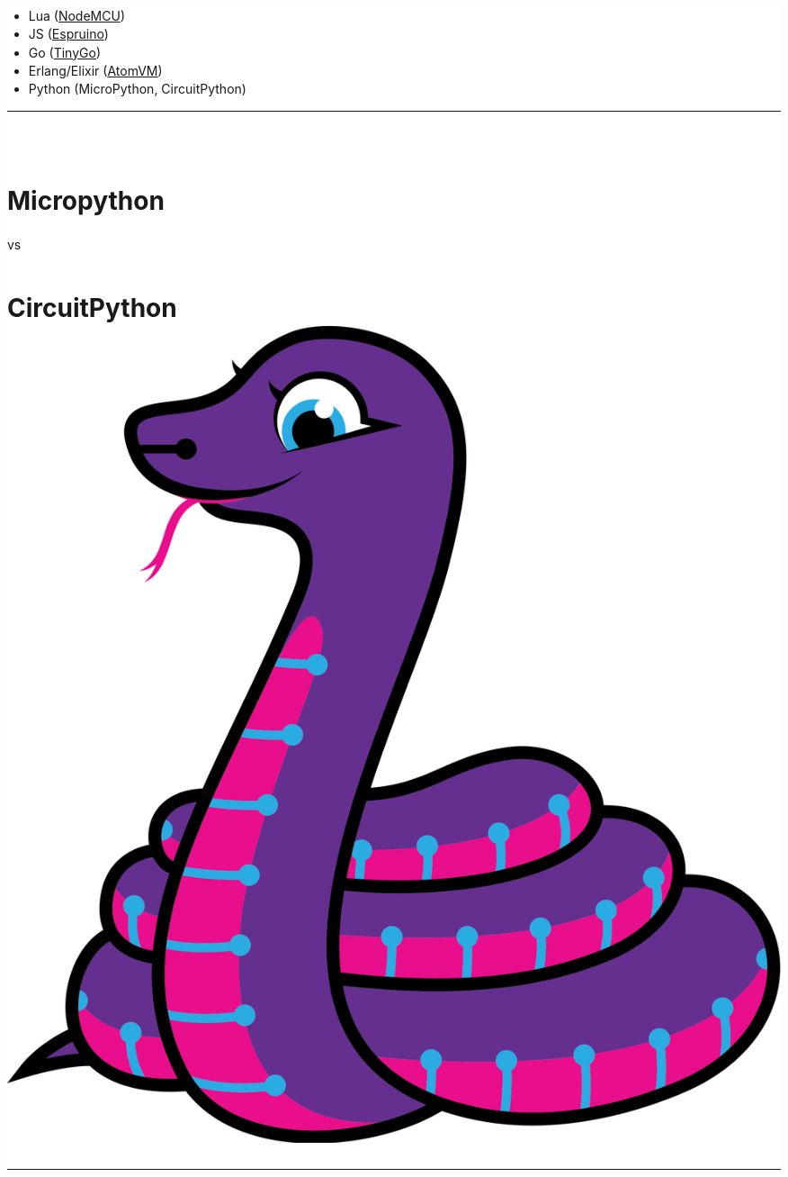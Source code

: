 
- Lua ([NodeMCU](https://github.com/nodemcu/nodemcu-firmware))
- JS ([Espruino](https://github.com/espruino/Espruino))
- Go ([TinyGo](https://tinygo.org/))
- Erlang/Elixir ([AtomVM](https://github.com/atomvm/AtomVM))
- Python (MicroPython, CircuitPython)

---

# Micropython ![height:64px](images/mp.png)

vs

# CircuitPython ![height:64px](images/cp.png)

---